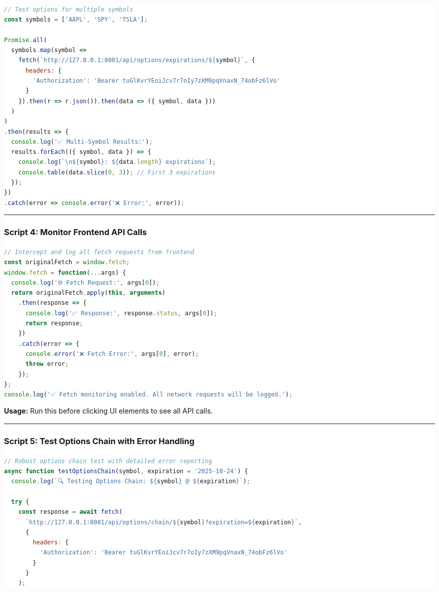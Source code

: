 ```javascript
// Test options for multiple symbols
const symbols = ['AAPL', 'SPY', 'TSLA'];

Promise.all(
  symbols.map(symbol =>
    fetch(`http://127.0.0.1:8001/api/options/expirations/${symbol}`, {
      headers: {
        'Authorization': 'Bearer tuGlKvrYEoiJcv7r7oIy7zXM9pqVnaxN_74obFz6lVo'
      }
    }).then(r => r.json()).then(data => ({ symbol, data }))
  )
)
.then(results => {
  console.log('✅ Multi-Symbol Results:');
  results.forEach(({ symbol, data }) => {
    console.log(`\n${symbol}: ${data.length} expirations`);
    console.table(data.slice(0, 3)); // First 3 expirations
  });
})
.catch(error => console.error('❌ Error:', error));
```

---

### **Script 4: Monitor Frontend API Calls**

```javascript
// Intercept and log all fetch requests from frontend
const originalFetch = window.fetch;
window.fetch = function(...args) {
  console.log('🌐 Fetch Request:', args[0]);
  return originalFetch.apply(this, arguments)
    .then(response => {
      console.log('✅ Response:', response.status, args[0]);
      return response;
    })
    .catch(error => {
      console.error('❌ Fetch Error:', args[0], error);
      throw error;
    });
};
console.log('✅ Fetch monitoring enabled. All network requests will be logged.');
```

**Usage:** Run this before clicking UI elements to see all API calls.

---

### **Script 5: Test Options Chain with Error Handling**

```javascript
// Robust options chain test with detailed error reporting
async function testOptionsChain(symbol, expiration = '2025-10-24') {
  console.log(`🔍 Testing Options Chain: ${symbol} @ ${expiration}`);

  try {
    const response = await fetch(
      `http://127.0.0.1:8001/api/options/chain/${symbol}?expiration=${expiration}`,
      {
        headers: {
          'Authorization': 'Bearer tuGlKvrYEoiJcv7r7oIy7zXM9pqVnaxN_74obFz6lVo'
        }
      }
    );

```
